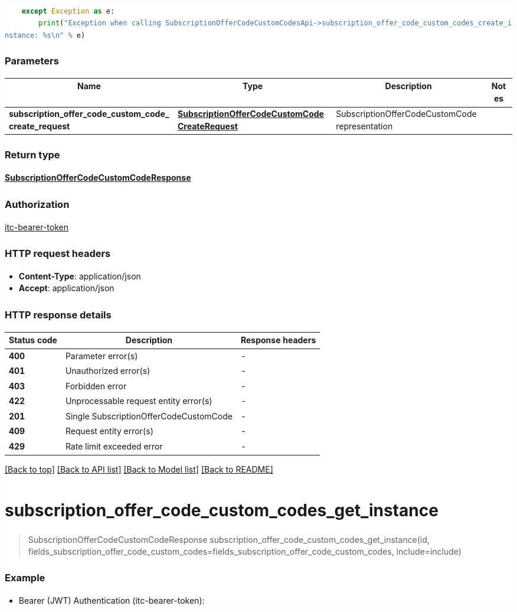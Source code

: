 ```python
    except Exception as e:
        print("Exception when calling SubscriptionOfferCodeCustomCodesApi->subscription_offer_code_custom_codes_create_instance: %s\n" % e)
```



### Parameters


Name | Type | Description  | Notes
------------- | ------------- | ------------- | -------------
 **subscription_offer_code_custom_code_create_request** | [**SubscriptionOfferCodeCustomCodeCreateRequest**](SubscriptionOfferCodeCustomCodeCreateRequest.md)| SubscriptionOfferCodeCustomCode representation | 

### Return type

[**SubscriptionOfferCodeCustomCodeResponse**](SubscriptionOfferCodeCustomCodeResponse.md)

### Authorization

[itc-bearer-token](../README.md#itc-bearer-token)

### HTTP request headers

 - **Content-Type**: application/json
 - **Accept**: application/json

### HTTP response details

| Status code | Description | Response headers |
|-------------|-------------|------------------|
**400** | Parameter error(s) |  -  |
**401** | Unauthorized error(s) |  -  |
**403** | Forbidden error |  -  |
**422** | Unprocessable request entity error(s) |  -  |
**201** | Single SubscriptionOfferCodeCustomCode |  -  |
**409** | Request entity error(s) |  -  |
**429** | Rate limit exceeded error |  -  |

[[Back to top]](#) [[Back to API list]](../README.md#documentation-for-api-endpoints) [[Back to Model list]](../README.md#documentation-for-models) [[Back to README]](../README.md)

# **subscription_offer_code_custom_codes_get_instance**
> SubscriptionOfferCodeCustomCodeResponse subscription_offer_code_custom_codes_get_instance(id, fields_subscription_offer_code_custom_codes=fields_subscription_offer_code_custom_codes, include=include)

### Example

* Bearer (JWT) Authentication (itc-bearer-token):
